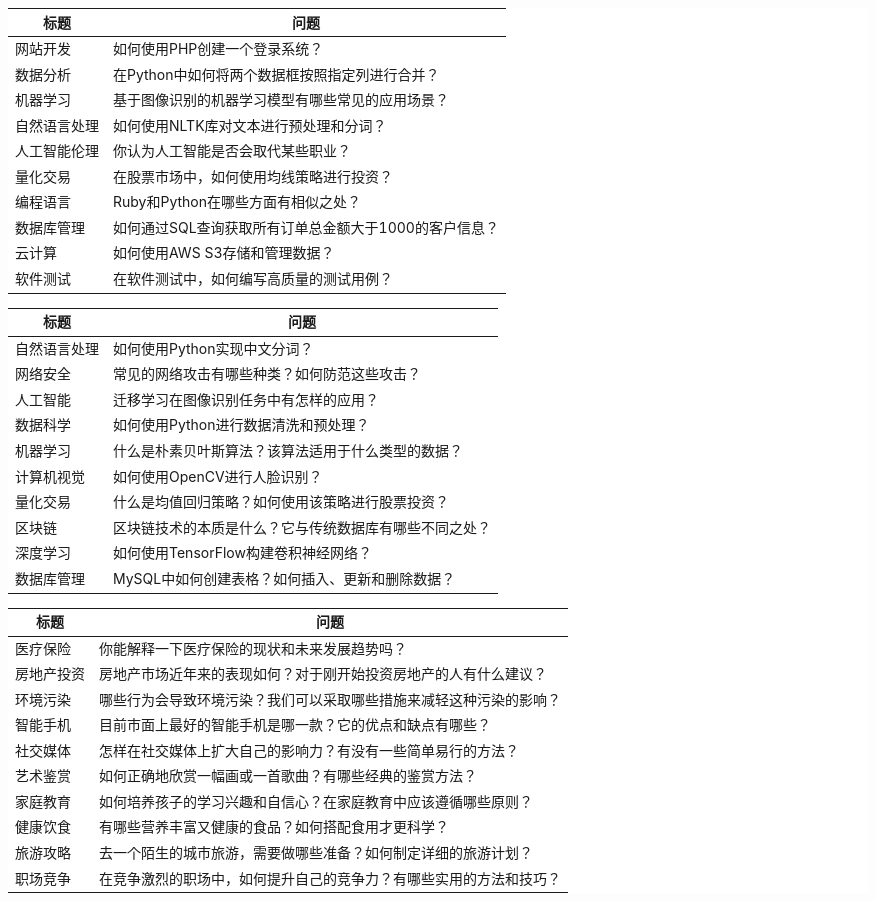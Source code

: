 | 标题 | 问题 |
| --- | --- |
| 网站开发 | 如何使用PHP创建一个登录系统？ |
| 数据分析 | 在Python中如何将两个数据框按照指定列进行合并？ |
| 机器学习 | 基于图像识别的机器学习模型有哪些常见的应用场景？ |
| 自然语言处理 | 如何使用NLTK库对文本进行预处理和分词？ |
| 人工智能伦理 | 你认为人工智能是否会取代某些职业？ |
| 量化交易 | 在股票市场中，如何使用均线策略进行投资？ |
| 编程语言 | Ruby和Python在哪些方面有相似之处？ |
| 数据库管理 | 如何通过SQL查询获取所有订单总金额大于1000的客户信息？ |
| 云计算 | 如何使用AWS S3存储和管理数据？ |
| 软件测试 | 在软件测试中，如何编写高质量的测试用例？ |

| 标题 | 问题 |
| --- | --- |
| 自然语言处理 | 如何使用Python实现中文分词？ |
| 网络安全 | 常见的网络攻击有哪些种类？如何防范这些攻击？ |
| 人工智能 | 迁移学习在图像识别任务中有怎样的应用？ |
| 数据科学 | 如何使用Python进行数据清洗和预处理？ |
| 机器学习 | 什么是朴素贝叶斯算法？该算法适用于什么类型的数据？ |
| 计算机视觉 | 如何使用OpenCV进行人脸识别？ |
| 量化交易 | 什么是均值回归策略？如何使用该策略进行股票投资？ |
| 区块链 | 区块链技术的本质是什么？它与传统数据库有哪些不同之处？ |
| 深度学习 | 如何使用TensorFlow构建卷积神经网络？ |
| 数据库管理 | MySQL中如何创建表格？如何插入、更新和删除数据？ |

|标题|问题|
|----|----|
|医疗保险|你能解释一下医疗保险的现状和未来发展趋势吗？|
|房地产投资|房地产市场近年来的表现如何？对于刚开始投资房地产的人有什么建议？|
|环境污染|哪些行为会导致环境污染？我们可以采取哪些措施来减轻这种污染的影响？|
|智能手机|目前市面上最好的智能手机是哪一款？它的优点和缺点有哪些？|
|社交媒体|怎样在社交媒体上扩大自己的影响力？有没有一些简单易行的方法？|
|艺术鉴赏|如何正确地欣赏一幅画或一首歌曲？有哪些经典的鉴赏方法？|
|家庭教育|如何培养孩子的学习兴趣和自信心？在家庭教育中应该遵循哪些原则？|
|健康饮食|有哪些营养丰富又健康的食品？如何搭配食用才更科学？|
|旅游攻略|去一个陌生的城市旅游，需要做哪些准备？如何制定详细的旅游计划？|
|职场竞争|在竞争激烈的职场中，如何提升自己的竞争力？有哪些实用的方法和技巧？|

